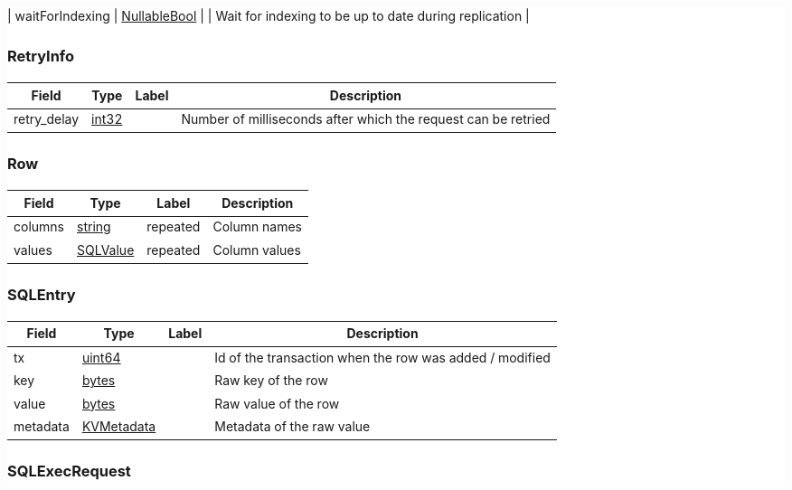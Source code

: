 | waitForIndexing | [NullableBool](#immudb.schema.NullableBool) |  | Wait for indexing to be up to date during replication |






<a name="immudb.schema.RetryInfo"></a>

### RetryInfo



| Field | Type | Label | Description |
| ----- | ---- | ----- | ----------- |
| retry_delay | [int32](#int32) |  | Number of milliseconds after which the request can be retried |






<a name="immudb.schema.Row"></a>

### Row



| Field | Type | Label | Description |
| ----- | ---- | ----- | ----------- |
| columns | [string](#string) | repeated | Column names |
| values | [SQLValue](#immudb.schema.SQLValue) | repeated | Column values |






<a name="immudb.schema.SQLEntry"></a>

### SQLEntry



| Field | Type | Label | Description |
| ----- | ---- | ----- | ----------- |
| tx | [uint64](#uint64) |  | Id of the transaction when the row was added / modified |
| key | [bytes](#bytes) |  | Raw key of the row |
| value | [bytes](#bytes) |  | Raw value of the row |
| metadata | [KVMetadata](#immudb.schema.KVMetadata) |  | Metadata of the raw value |






<a name="immudb.schema.SQLExecRequest"></a>

### SQLExecRequest
